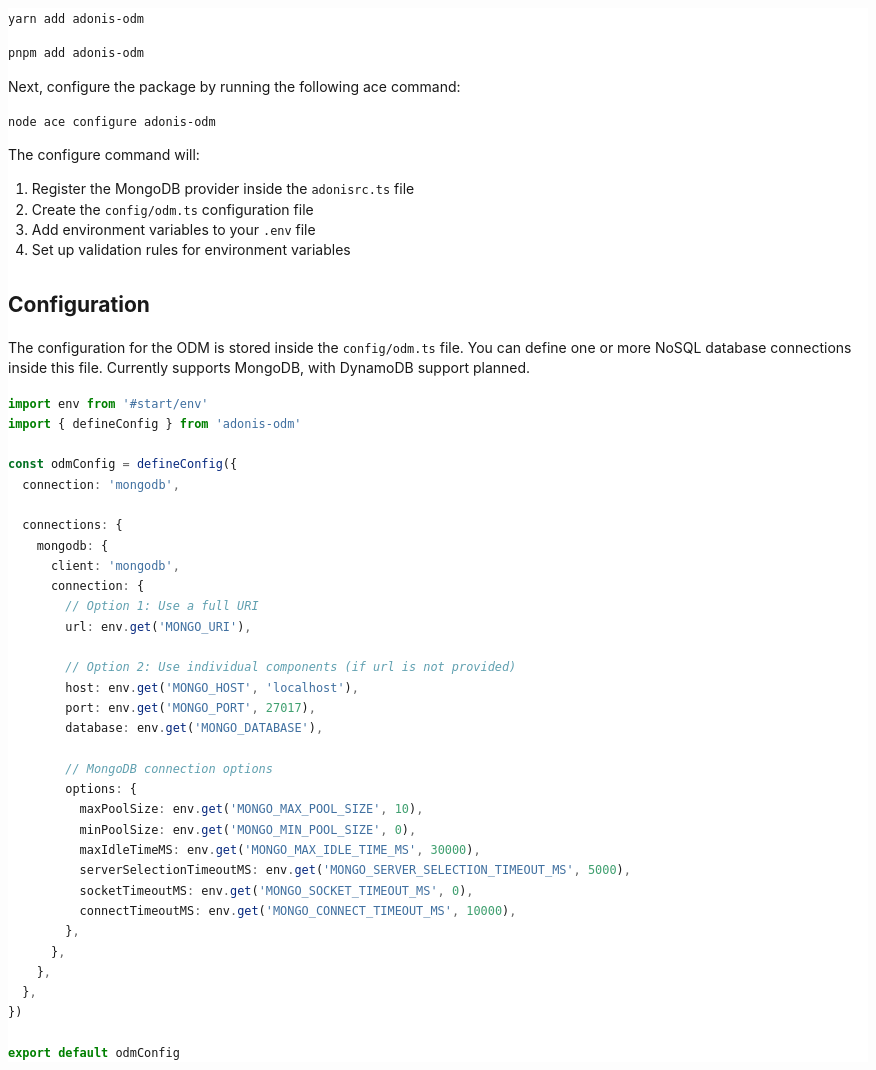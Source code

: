 ```bash
yarn add adonis-odm
```

```bash
pnpm add adonis-odm
```

Next, configure the package by running the following ace command:

```bash
node ace configure adonis-odm
```

The configure command will:

1. Register the MongoDB provider inside the `adonisrc.ts` file
2. Create the `config/odm.ts` configuration file
3. Add environment variables to your `.env` file
4. Set up validation rules for environment variables

## Configuration

The configuration for the ODM is stored inside the `config/odm.ts` file. You can define one or more NoSQL database connections inside this file. Currently supports MongoDB, with DynamoDB support planned.

```typescript
import env from '#start/env'
import { defineConfig } from 'adonis-odm'

const odmConfig = defineConfig({
  connection: 'mongodb',

  connections: {
    mongodb: {
      client: 'mongodb',
      connection: {
        // Option 1: Use a full URI
        url: env.get('MONGO_URI'),

        // Option 2: Use individual components (if url is not provided)
        host: env.get('MONGO_HOST', 'localhost'),
        port: env.get('MONGO_PORT', 27017),
        database: env.get('MONGO_DATABASE'),

        // MongoDB connection options
        options: {
          maxPoolSize: env.get('MONGO_MAX_POOL_SIZE', 10),
          minPoolSize: env.get('MONGO_MIN_POOL_SIZE', 0),
          maxIdleTimeMS: env.get('MONGO_MAX_IDLE_TIME_MS', 30000),
          serverSelectionTimeoutMS: env.get('MONGO_SERVER_SELECTION_TIMEOUT_MS', 5000),
          socketTimeoutMS: env.get('MONGO_SOCKET_TIMEOUT_MS', 0),
          connectTimeoutMS: env.get('MONGO_CONNECT_TIMEOUT_MS', 10000),
        },
      },
    },
  },
})

export default odmConfig
```

